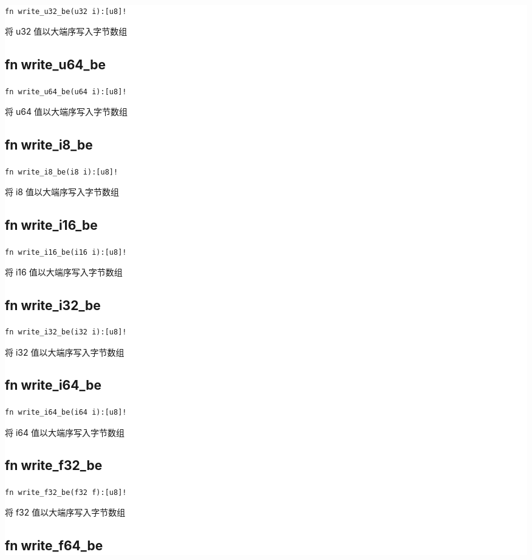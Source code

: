 ```
fn write_u32_be(u32 i):[u8]!
```

将 u32 值以大端序写入字节数组

## fn write_u64_be

```
fn write_u64_be(u64 i):[u8]!
```

将 u64 值以大端序写入字节数组

## fn write_i8_be

```
fn write_i8_be(i8 i):[u8]!
```

将 i8 值以大端序写入字节数组

## fn write_i16_be

```
fn write_i16_be(i16 i):[u8]!
```

将 i16 值以大端序写入字节数组

## fn write_i32_be

```
fn write_i32_be(i32 i):[u8]!
```

将 i32 值以大端序写入字节数组

## fn write_i64_be

```
fn write_i64_be(i64 i):[u8]!
```

将 i64 值以大端序写入字节数组

## fn write_f32_be

```
fn write_f32_be(f32 f):[u8]!
```

将 f32 值以大端序写入字节数组

## fn write_f64_be

